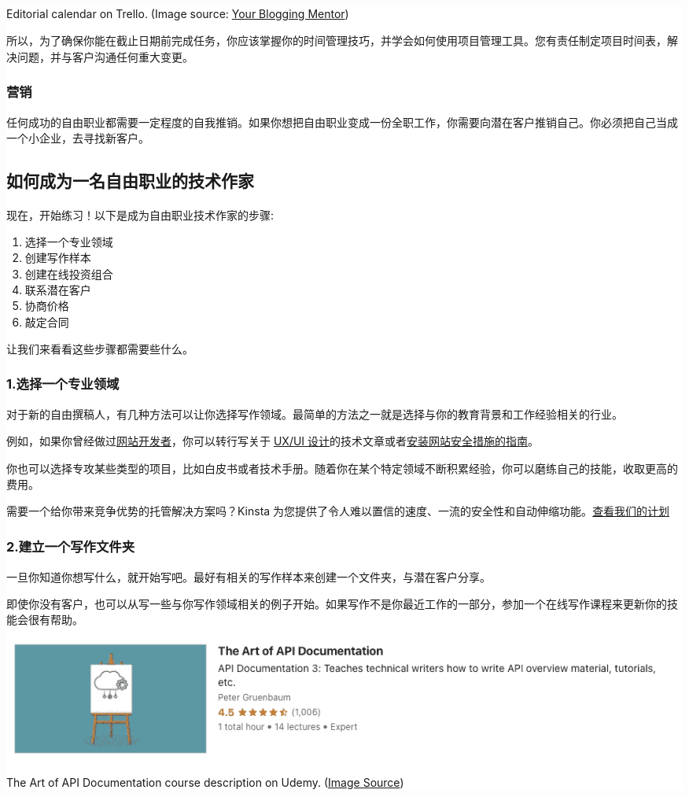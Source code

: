 Editorial calendar on Trello. (Image source: [Your Blogging Mentor](https://resignal.com/blog/create-editorial-calendar-using-trello-need-one/))



所以，为了确保你能在截止日期前完成任务，你应该掌握你的时间管理技巧，并学会如何使用项目管理工具。您有责任制定项目时间表，解决问题，并与客户沟通任何重大变更。

### 营销

任何成功的自由职业都需要一定程度的自我推销。如果你想把自由职业变成一份全职工作，你需要向潜在客户推销自己。你必须把自己当成一个小企业，去寻找新客户。

## 如何成为一名自由职业的技术作家

现在，开始练习！以下是成为自由职业技术作家的步骤:

1.  选择一个专业领域
2.  创建写作样本
3.  创建在线投资组合
4.  联系潜在客户
5.  协商价格
6.  敲定合同

让我们来看看这些步骤都需要些什么。

### 1.选择一个专业领域

对于新的自由撰稿人，有几种方法可以让你选择写作领域。最简单的方法之一就是选择与你的教育背景和工作经验相关的行业。

例如，如果你曾经做过[网站开发者](https://kinsta.com/blog/web-developer-salary/)，你可以转行写关于 [UX/UI 设计](https://kinsta.com/blog/web-design-best-practices/)的技术文章或者[安装网站安全措施的指南](https://kinsta.com/blog/website-security-check/)。

你也可以选择专攻某些类型的项目，比如白皮书或者技术手册。随着你在某个特定领域不断积累经验，你可以磨练自己的技能，收取更高的费用。

需要一个给你带来竞争优势的托管解决方案吗？Kinsta 为您提供了令人难以置信的速度、一流的安全性和自动伸缩功能。[查看我们的计划](https://kinsta.com/plans/?in-article-cta)

### 2.建立一个写作文件夹

一旦你知道你想写什么，就开始写吧。最好有相关的写作样本来创建一个文件夹，与潜在客户分享。

即使你没有客户，也可以从写一些与你写作领域相关的例子开始。如果写作不是你最近工作的一部分，参加一个在线写作课程来更新你的技能会很有帮助。

![The Art of API Documentation course description on Udemy.](img/7996dd972357dda442369c393f46f32c.png)

The Art of API Documentation course description on Udemy. ([Image Source](https://www.udemy.com/topic/technical-writing/))

